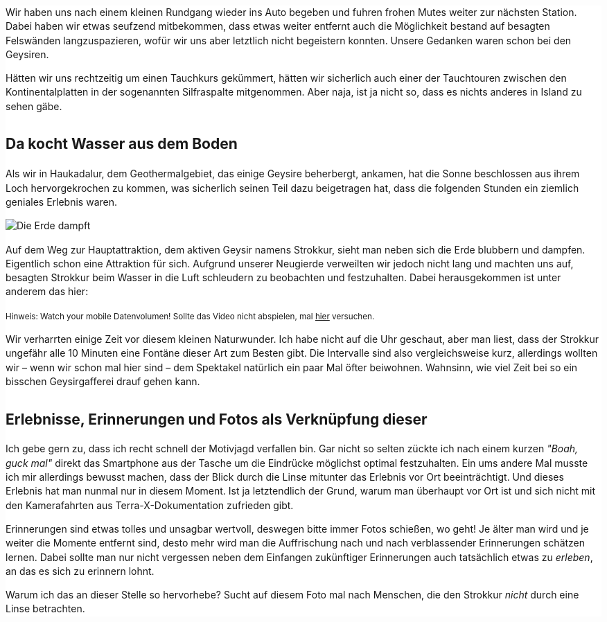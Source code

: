 Wir haben uns nach einem kleinen Rundgang wieder ins Auto begeben und fuhren frohen Mutes weiter zur nächsten Station. Dabei haben wir etwas seufzend mitbekommen, dass etwas weiter entfernt auch die Möglichkeit bestand auf besagten Felswänden langzuspazieren, wofür wir uns aber letztlich nicht begeistern konnten. Unsere Gedanken waren schon bei den Geysiren.

Hätten wir uns rechtzeitig um einen Tauchkurs gekümmert, hätten wir sicherlich auch einer der Tauchtouren zwischen den Kontinentalplatten in der sogenannten Silfraspalte mitgenommen. Aber naja, ist ja nicht so, dass es nichts anderes in Island zu sehen gäbe.

## Da kocht Wasser aus dem Boden

Als wir in Haukadalur, dem Geothermalgebiet, das einige Geysire beherbergt, ankamen, hat die Sonne beschlossen aus ihrem Loch hervorgekrochen zu kommen, was sicherlich seinen Teil dazu beigetragen hat, dass die folgenden Stunden ein ziemlich geniales Erlebnis waren.

![Die Erde dampft](file:///Users/Enno/Sites/github/schlagzeilen/source/images/content/island/geysir-1.jpg)

Auf dem Weg zur Hauptattraktion, dem aktiven Geysir namens Strokkur, sieht man neben sich die Erde blubbern und dampfen. Eigentlich schon eine Attraktion für sich. Aufgrund unserer Neugierde verweilten wir jedoch nicht lang und machten uns auf, besagten Strokkur beim Wasser in die Luft schleudern zu beobachten und festzuhalten. Dabei herausgekommen ist unter anderem das hier:

<p class="small-block"><small>Hinweis: Watch your mobile Datenvolumen! Sollte das Video nicht abspielen, mal <a href="/images/content/island/geysir-2.m4v">hier</a> versuchen.</small></p>

<video id="video_geysir" controls poster="/images/content/island/geysir-2.jpg" width="720" height="1280">
<source src="/images/content/island/geysir-2.m4v">
<a href="/images/content/island/geysir-2.m4v">Video herunterladen</a>
</video>

Wir verharrten einige Zeit vor diesem kleinen Naturwunder. Ich habe nicht auf die Uhr geschaut, aber man liest, dass der Strokkur ungefähr alle 10 Minuten eine Fontäne dieser Art zum Besten gibt. Die Intervalle sind also vergleichsweise kurz, allerdings wollten wir – wenn wir schon mal hier sind – dem Spektakel natürlich ein paar Mal öfter beiwohnen. Wahnsinn, wie viel Zeit bei so ein bisschen Geysirgafferei drauf gehen kann.

## Erlebnisse, Erinnerungen und Fotos als Verknüpfung dieser

Ich gebe gern zu, dass ich recht schnell der Motivjagd verfallen bin. Gar nicht so selten zückte ich nach einem kurzen *"Boah, guck mal"* direkt das Smartphone aus der Tasche um die Eindrücke möglichst optimal festzuhalten. Ein ums andere Mal musste ich mir allerdings bewusst machen, dass der Blick durch die Linse mitunter das Erlebnis vor Ort beeinträchtigt. Und dieses Erlebnis hat man nunmal nur in diesem Moment. Ist ja letztendlich der Grund, warum man überhaupt vor Ort ist und sich nicht mit den Kamerafahrten aus Terra-X-Dokumentation zufrieden gibt.

Erinnerungen sind etwas tolles und unsagbar wertvoll, deswegen bitte immer Fotos schießen, wo geht! Je älter man wird und je weiter die Momente entfernt sind, desto mehr wird man die Auffrischung nach und nach verblassender Erinnerungen schätzen lernen. Dabei sollte man nur nicht vergessen neben dem Einfangen zukünftiger Erinnerungen auch tatsächlich etwas zu *erleben*, an das es sich zu erinnern lohnt.

Warum ich das an dieser Stelle so hervorhebe? Sucht auf diesem Foto mal nach Menschen, die den Strokkur *nicht* durch eine Linse betrachten.
